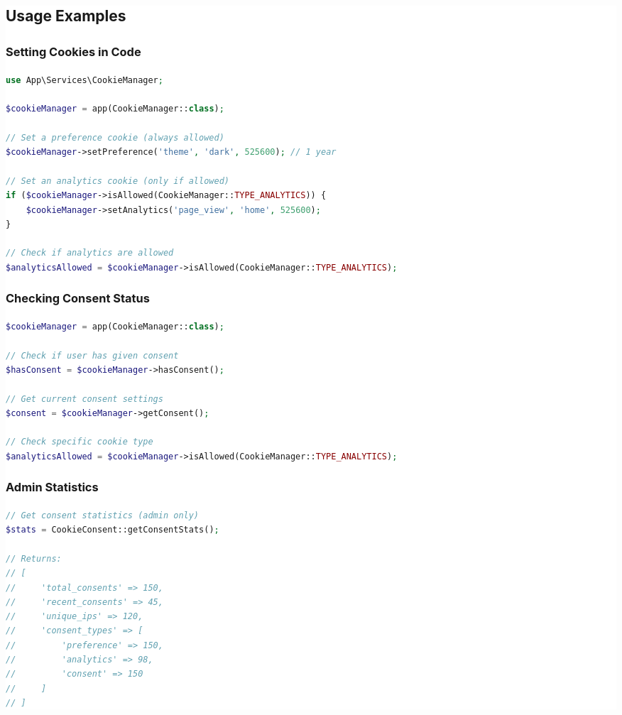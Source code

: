 ## Usage Examples

### Setting Cookies in Code

```php
use App\Services\CookieManager;

$cookieManager = app(CookieManager::class);

// Set a preference cookie (always allowed)
$cookieManager->setPreference('theme', 'dark', 525600); // 1 year

// Set an analytics cookie (only if allowed)
if ($cookieManager->isAllowed(CookieManager::TYPE_ANALYTICS)) {
    $cookieManager->setAnalytics('page_view', 'home', 525600);
}

// Check if analytics are allowed
$analyticsAllowed = $cookieManager->isAllowed(CookieManager::TYPE_ANALYTICS);
```

### Checking Consent Status

```php
$cookieManager = app(CookieManager::class);

// Check if user has given consent
$hasConsent = $cookieManager->hasConsent();

// Get current consent settings
$consent = $cookieManager->getConsent();

// Check specific cookie type
$analyticsAllowed = $cookieManager->isAllowed(CookieManager::TYPE_ANALYTICS);
```

### Admin Statistics

```php
// Get consent statistics (admin only)
$stats = CookieConsent::getConsentStats();

// Returns:
// [
//     'total_consents' => 150,
//     'recent_consents' => 45,
//     'unique_ips' => 120,
//     'consent_types' => [
//         'preference' => 150,
//         'analytics' => 98,
//         'consent' => 150
//     ]
// ]
```

